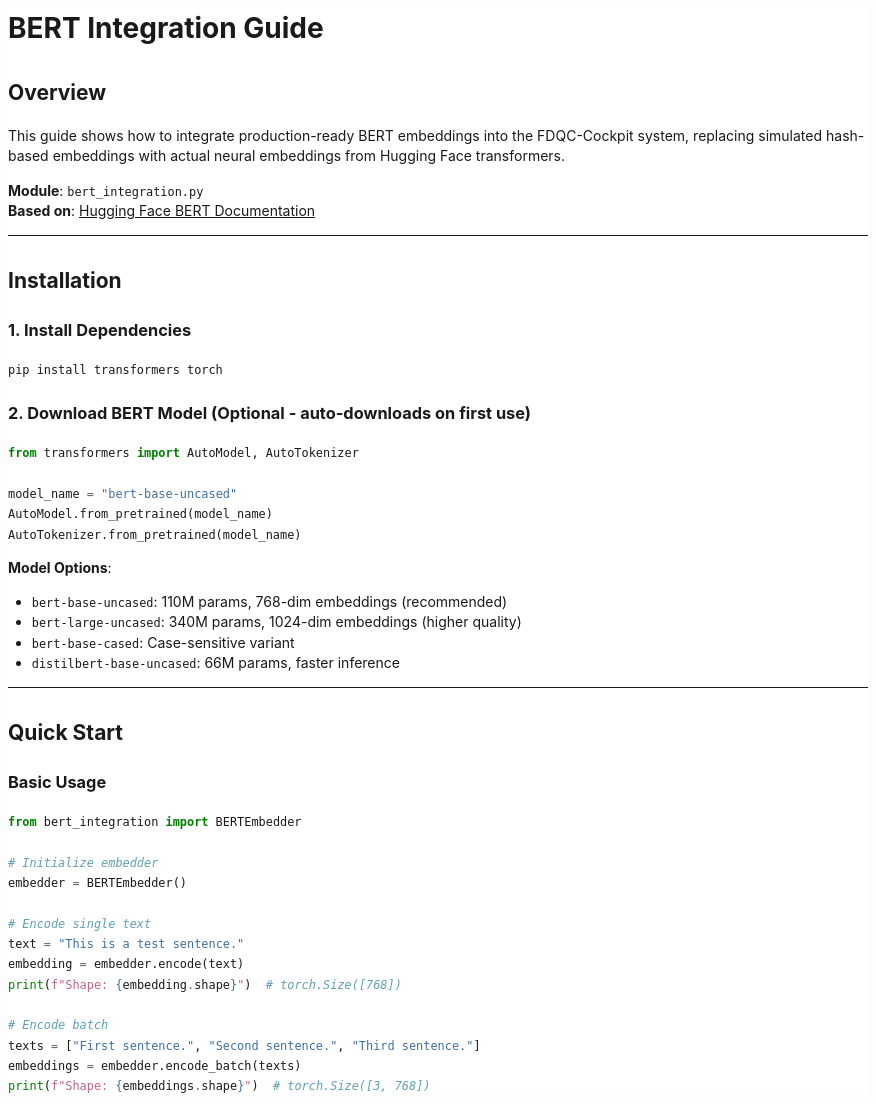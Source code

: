 # BERT Integration Guide

## Overview

This guide shows how to integrate production-ready BERT embeddings into the FDQC-Cockpit system, replacing simulated hash-based embeddings with actual neural embeddings from Hugging Face transformers.

**Module**: `bert_integration.py`  
**Based on**: [Hugging Face BERT Documentation](https://huggingface.co/docs/transformers/en/model_doc/bert)

---

## Installation

### 1. Install Dependencies

```bash
pip install transformers torch
```

### 2. Download BERT Model (Optional - auto-downloads on first use)

```python
from transformers import AutoModel, AutoTokenizer

model_name = "bert-base-uncased"
AutoModel.from_pretrained(model_name)
AutoTokenizer.from_pretrained(model_name)
```

**Model Options**:
- `bert-base-uncased`: 110M params, 768-dim embeddings (recommended)
- `bert-large-uncased`: 340M params, 1024-dim embeddings (higher quality)
- `bert-base-cased`: Case-sensitive variant
- `distilbert-base-uncased`: 66M params, faster inference

---

## Quick Start

### Basic Usage

```python
from bert_integration import BERTEmbedder

# Initialize embedder
embedder = BERTEmbedder()

# Encode single text
text = "This is a test sentence."
embedding = embedder.encode(text)
print(f"Shape: {embedding.shape}")  # torch.Size([768])

# Encode batch
texts = ["First sentence.", "Second sentence.", "Third sentence."]
embeddings = embedder.encode_batch(texts)
print(f"Shape: {embeddings.shape}")  # torch.Size([3, 768])
```

